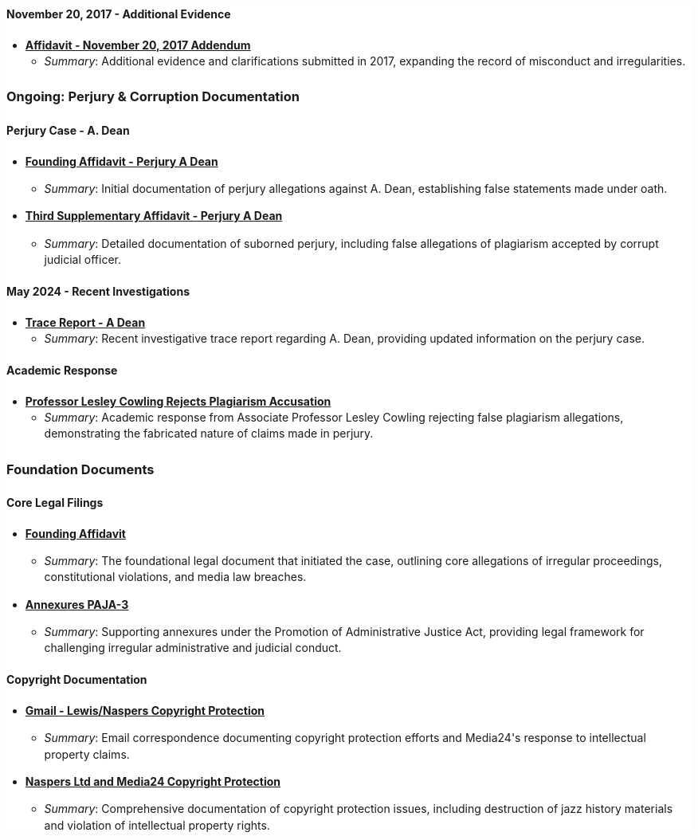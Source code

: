 #### November 20, 2017 - Additional Evidence
- **[Affidavit - November 20, 2017 Addendum](/legal-archive/legal-documents/Affidavit-20-November-2017-Addendum-4.pdf)**
  - *Summary*: Additional evidence and clarifications submitted in 2017, expanding the record of misconduct and irregularities.

### Ongoing: Perjury & Corruption Documentation

#### Perjury Case - A. Dean
- **[Founding Affidavit - Perjury A Dean](/legal-archive/legal-documents/Founding-Affidavit-Perjury-A-Dean.pdf)**
  - *Summary*: Initial documentation of perjury allegations against A. Dean, establishing false statements made under oath.

- **[Third Supplementary Affidavit - Perjury A Dean](/legal-archive/legal-documents/Third-Supplementary-Affidavit-Perjury-A-Dean.pdf)**
  - *Summary*: Detailed documentation of suborned perjury, including false allegations of plagiarism accepted by corrupt judicial officer.

#### May 2024 - Recent Investigations
- **[Trace Report - A Dean](/legal-archive/legal-documents/Trace-Report-A-Dean.pdf)**
  - *Summary*: Recent investigative trace report regarding A. Dean, providing updated information on the perjury case.

#### Academic Response
- **[Professor Lesley Cowling Rejects Plagiarism Accusation](/legal-archive/legal-documents/Associate-Professor-Lesley-Cowling-Rejects-Plagiarism-Accusation.pdf)**
  - *Summary*: Academic response from Associate Professor Lesley Cowling rejecting false plagiarism allegations, demonstrating the fabricated nature of claims made in perjury.

### Foundation Documents

#### Core Legal Filings
- **[Founding Affidavit](/legal-archive/legal-documents/Founding-Affidavit.pdf)**
  - *Summary*: The foundational legal document that initiated the case, outlining core allegations of irregular proceedings, constitutional violations, and media law breaches.

- **[Annexures PAJA-3](/legal-archive/legal-documents/Annexures-PAJA-3.pdf)**
  - *Summary*: Supporting annexures under the Promotion of Administrative Justice Act, providing legal framework for challenging irregular administrative and judicial conduct.

#### Copyright Documentation
- **[Gmail - Lewis/Naspers Copyright Protection](/legal-archive/legal-documents/Gmail-FW-Lewis-_-Naspers-Copyright-protection.pdf)**
  - *Summary*: Email correspondence documenting copyright protection efforts and Media24's response to intellectual property claims.

- **[Naspers Ltd and Media24 Copyright Protection](/legal-archive/legal-documents/NASPERS-LTD-AND-MEDIA24-DIE-BURGER-COPYRIGHT-PROTECTION-IN-THE-NAME-OF....pdf)**
  - *Summary*: Comprehensive documentation of copyright protection issues, including destruction of jazz history materials and violation of intellectual property rights.
